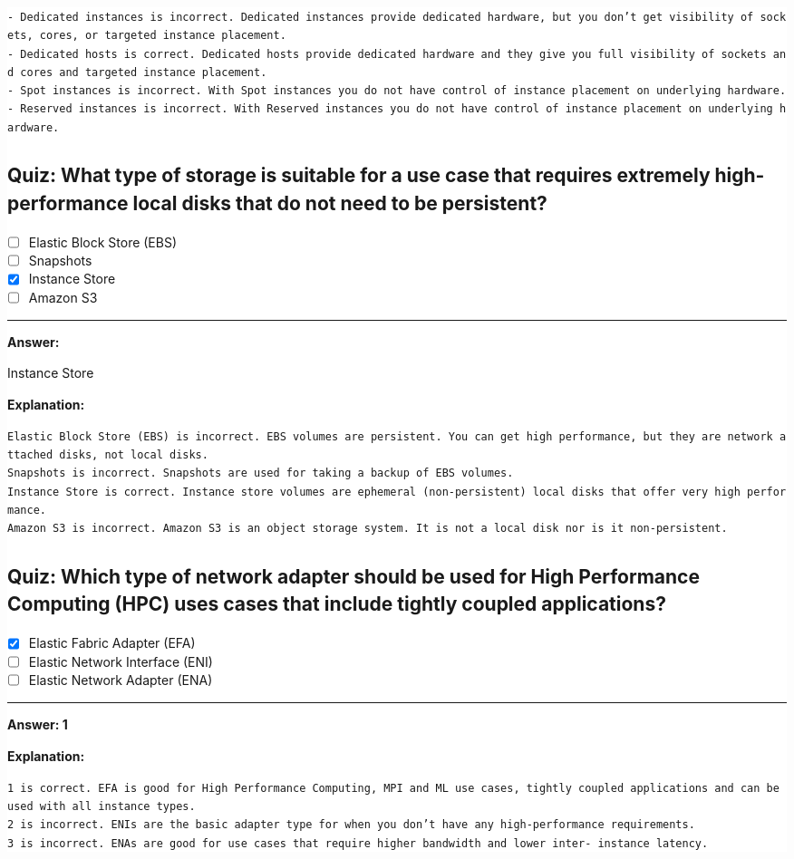 ```
- Dedicated instances is incorrect. Dedicated instances provide dedicated hardware, but you don’t get visibility of sockets, cores, or targeted instance placement.
- Dedicated hosts is correct. Dedicated hosts provide dedicated hardware and they give you full visibility of sockets and cores and targeted instance placement.
- Spot instances is incorrect. With Spot instances you do not have control of instance placement on underlying hardware.
- Reserved instances is incorrect. With Reserved instances you do not have control of instance placement on underlying hardware.
```

## **Quiz: What type of storage is suitable for a use case that requires extremely high- performance local disks that do not need to be persistent?**



- [ ] Elastic Block Store (EBS)
- [ ] Snapshots
- [x] Instance Store
- [ ] Amazon S3

----

**Answer:**

Instance Store

**Explanation:**

```
Elastic Block Store (EBS) is incorrect. EBS volumes are persistent. You can get high performance, but they are network attached disks, not local disks.
Snapshots is incorrect. Snapshots are used for taking a backup of EBS volumes.
Instance Store is correct. Instance store volumes are ephemeral (non-persistent) local disks that offer very high performance.
Amazon S3 is incorrect. Amazon S3 is an object storage system. It is not a local disk nor is it non-persistent.
```

## **Quiz: Which type of network adapter should be used for High Performance Computing (HPC) uses cases that include tightly coupled applications?**



- [x] Elastic Fabric Adapter (EFA)
- [ ] Elastic Network Interface (ENI)
- [ ] Elastic Network Adapter (ENA)

----

**Answer: 1**

**Explanation:**

```
1 is correct. EFA is good for High Performance Computing, MPI and ML use cases, tightly coupled applications and can be used with all instance types.
2 is incorrect. ENIs are the basic adapter type for when you don’t have any high-performance requirements.
3 is incorrect. ENAs are good for use cases that require higher bandwidth and lower inter- instance latency.
```
